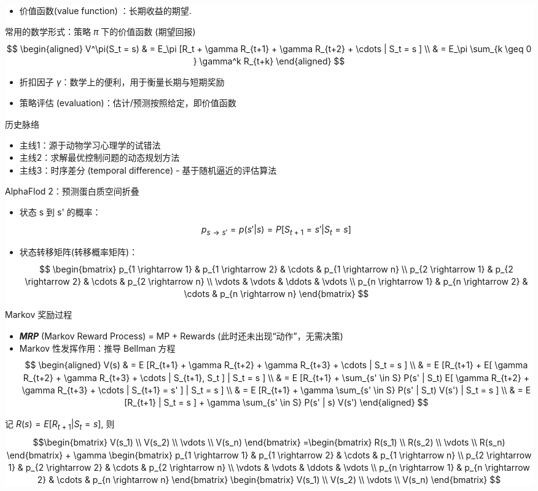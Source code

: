 - 价值函数(value function) ：长期收益的期望.

常用的数学形式：策略 $\pi$ 下的价值函数 (期望回报)
$$
\begin{aligned}
V^\pi(S_t = s) & = E_\pi [R_t + \gamma R_{t+1} + \gamma R_{t+2} + \cdots | S_t = s ]  \\ & = E_\pi \sum_{k \geq 0 } \gamma^k R_{t+k}
\end{aligned}
$$
- 折扣因子 $\gamma$：数学上的便利，用于衡量长期与短期奖励


- 策略评估 (evaluation)：估计/预测按照给定，即价值函数

历史脉络
- 主线1：源于动物学习心理学的试错法
- 主线2：求解最优控制问题的动态规划方法
- 主线3：时序差分 (temporal difference) - 基于随机逼近的评估算法


AlphaFlod 2：预测蛋白质空间折叠

- 状态 s 到 s' 的概率：
$$
p_{s \rightarrow s' } = p(s' | s)  = P [S_{t + 1} = s' | S_t = s]
$$

- 状态转移矩阵(转移概率矩阵)：
$$
\begin{bmatrix}
    p_{1 \rightarrow 1} & p_{1 \rightarrow 2} & \cdots & p_{1 \rightarrow n} \\
    p_{2 \rightarrow 1} & p_{2 \rightarrow 2} & \cdots & p_{2 \rightarrow n} \\
    \vdots & \vdots & \ddots & \vdots \\
    p_{n \rightarrow 1} & p_{n \rightarrow 2} & \cdots & p_{n \rightarrow n}
\end{bmatrix}
$$



Markov 奖励过程
- ***MRP*** (Markov Reward Process) = MP + Rewards (此时还未出现“动作”，无需决策)
- Markov 性发挥作用：推导 Bellman 方程
$$
\begin{aligned}
V(s) & = E [R_{t+1} + \gamma R_{t+2} + \gamma R_{t+3} + \cdots | S_t = s ]  \\ & = E [R_{t+1} + E[ \gamma R_{t+2} + \gamma R_{t+3} + \cdots | S_{t+1}, S_t ] | S_t = s ] \\ & = E [R_{t+1} + \sum_{s' \in S} P(s' | S_t) E[ \gamma R_{t+2} + \gamma R_{t+3} + \cdots | S_{t+1} = s' ] | S_t = s ] \\ & = E [R_{t+1} + \gamma \sum_{s' \in S} P(s' | S_t) V(s') | S_t = s ]  \\ & 
= E [R_{t+1} | S_t = s ] + \gamma \sum_{s' \in S} P(s' | s) V(s') 
\end{aligned}
$$

记 $R(s) = E [R_{t+1} | S_t = s ],$ 则
$$\begin{bmatrix} V(s_1) \\ V(s_2) \\ \vdots \\ V(s_n) \end{bmatrix} =\begin{bmatrix} R(s_1) \\ R(s_2) \\ \vdots \\ R(s_n) \end{bmatrix} + 
\gamma
\begin{bmatrix}
    p_{1 \rightarrow 1} & p_{1 \rightarrow 2} & \cdots & p_{1 \rightarrow n} \\
    p_{2 \rightarrow 1} & p_{2 \rightarrow 2} & \cdots & p_{2 \rightarrow n} \\
    \vdots & \vdots & \ddots & \vdots \\
    p_{n \rightarrow 1} & p_{n \rightarrow 2} & \cdots & p_{n \rightarrow n}
\end{bmatrix}
\begin{bmatrix} V(s_1) \\ V(s_2) \\ \vdots \\ V(s_n) \end{bmatrix}
$$
